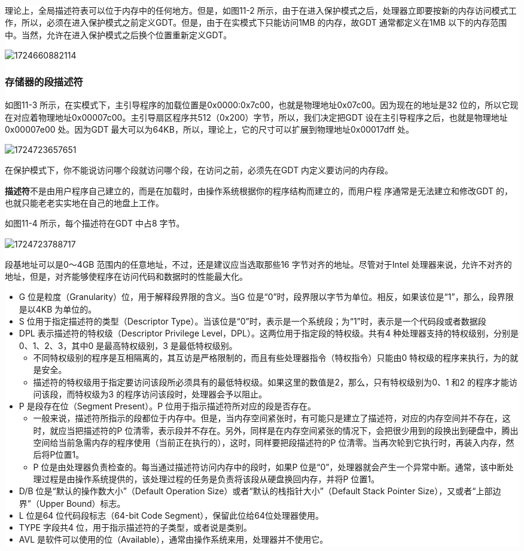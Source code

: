 



理论上，全局描述符表可以位于内存中的任何地方。但是，如图11-2 所示，由于在进入保护模式之后，处理器立即要按新的内存访问模式工作，所以，必须在进入保护模式之前定义GDT。但是，由于在实模式下只能访问1MB 的内存，故GDT 通常都定义在1MB 以下的内存范围中。当然，允许在进入保护模式之后换个位置重新定义GDT。

![1724660882114](assets/1724660882114.png)









### 存储器的段描述符

如图11-3 所示，在实模式下，主引导程序的加载位置是0x0000:0x7c00，也就是物理地址0x07c00。因为现在的地址是32 位的，所以它现在对应着物理地址0x00007c00。主引导扇区程序共512（0x200）字节，所以，我们决定把GDT 设在主引导程序之后，也就是物理地址0x00007e00 处。因为GDT 最大可以为64KB，所以，理论上，它的尺寸可以扩展到物理地址0x00017dff 处。

![1724723657651](assets/1724723657651.png)





在保护模式下，你不能说访问哪个段就访问哪个段，在访问之前，必须先在GDT 内定义要访问的内存段。

**描述符**不是由用户程序自己建立的，而是在加载时，由操作系统根据你的程序结构而建立的，而用户程
序通常是无法建立和修改GDT 的，也就只能老老实实地在自己的地盘上工作。

如图11-4 所示，每个描述符在GDT 中占8 字节。

![1724723788717](assets/1724723788717.png)

段基地址可以是0～4GB 范围内的任意地址，不过，还是建议应当选取那些16 字节对齐的地址。尽管对于Intel 处理器来说，允许不对齐的地址，但是，对齐能够使程序在访问代码和数据时的性能最大化。

- G 位是粒度（Granularity）位，用于解释段界限的含义。当G 位是“0”时，段界限以字节为单位。相反，如果该位是“1”，那么，段界限是以4KB 为单位的。
- S 位用于指定描述符的类型（Descriptor Type）。当该位是“0”时，表示是一个系统段；为“1”时，表示是一个代码段或者数据段
- DPL 表示描述符的特权级（Descriptor Privilege Level，DPL）。这两位用于指定段的特权级。共有4 种处理器支持的特权级别，分别是0、1、2、3，其中0 是最高特权级别，3 是最低特权级别。
  - 不同特权级别的程序是互相隔离的，其互访是严格限制的，而且有些处理器指令（特权指令）只能由0 特权级的程序来执行，为的就是安全。
  - 描述符的特权级用于指定要访问该段所必须具有的最低特权级。如果这里的数值是2，那么，只有特权级别为0、1 和2 的程序才能访问该段，而特权级为3 的程序访问该段时，处理器会予以阻止。
- P 是段存在位（Segment Present）。P 位用于指示描述符所对应的段是否存在。
  - 一般来说，描述符所指示的段都位于内存中。但是，当内存空间紧张时，有可能只是建立了描述符，对应的内存空间并不存在，这时，就应当把描述符的P 位清零，表示段并不存在。另外，同样是在内存空间紧张的情况下，会把很少用到的段换出到硬盘中，腾出空间给当前急需内存的程序使用（当前正在执行的），这时，同样要把段描述符的P 位清零。当再次轮到它执行时，再装入内存，然后将P位置1。
  - P 位是由处理器负责检查的。每当通过描述符访问内存中的段时，如果P 位是“0”，处理器就会产生一个异常中断。通常，该中断处理过程是由操作系统提供的，该处理过程的任务是负责将该段从硬盘换回内存，并将P 位置1。
- D/B 位是“默认的操作数大小”（Default Operation Size）或者“默认的栈指针大小”（Default Stack Pointer Size），又或者“上部边界”（Upper Bound）标志。
- L 位是64 位代码段标志（64-bit Code Segment），保留此位给64位处理器使用。
- TYPE 字段共4 位，用于指示描述符的子类型，或者说是类别。
- AVL 是软件可以使用的位（Available），通常由操作系统来用，处理器并不使用它。






